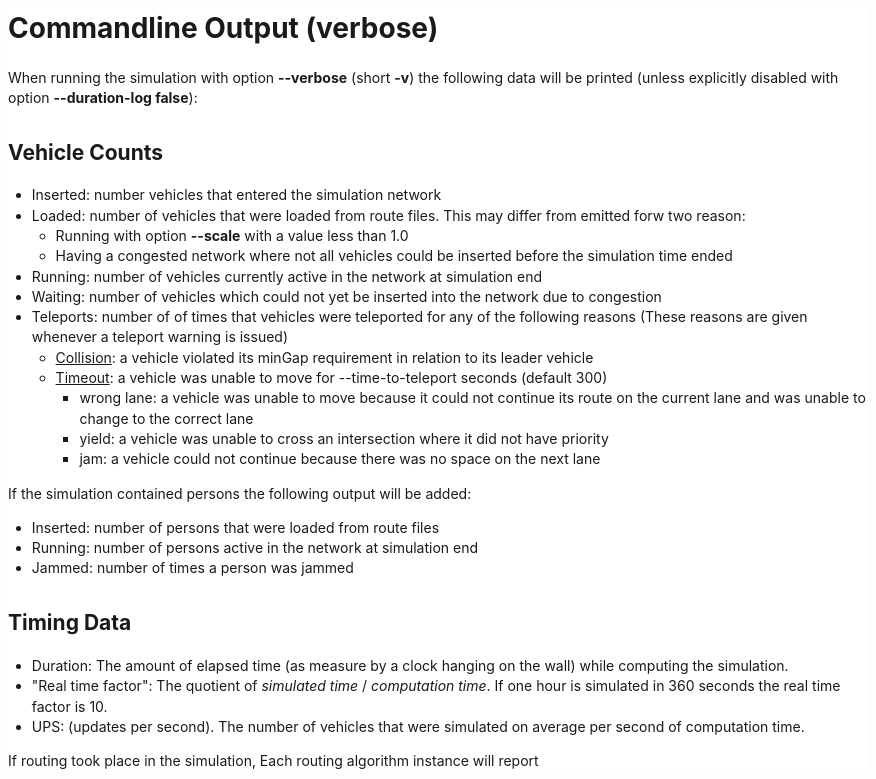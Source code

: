 # Commandline Output (verbose)

When running the simulation with option **--verbose** (short **-v**) the following data
will be printed (unless explicitly disabled with option **--duration-log false**):

## Vehicle Counts

- Inserted: number vehicles that entered the simulation network
- Loaded: number of vehicles that were loaded from route files. This
may differ from emitted forw two reason:
  - Running with option **--scale** with a value less than 1.0
  - Having a congested network where not all vehicles could be
    inserted before the simulation time ended
- Running: number of vehicles currently active in the network at
simulation end
- Waiting: number of vehicles which could not yet be inserted into the
network due to congestion
- Teleports: number of of times that vehicles were teleported for any
of the following reasons (These reasons are given whenever a
teleport warning is issued)
  - [Collision](../Simulation/Why_Vehicles_are_teleporting.md#collisions):
    a vehicle violated its minGap requirement in relation to its
    leader vehicle
  - [Timeout](../Simulation/Why_Vehicles_are_teleporting.md#waiting_too_long_aka_grid-locks):
    a vehicle was unable to move for --time-to-teleport seconds
    (default 300)
    - wrong lane: a vehicle was unable to move because it could
      not continue its route on the current lane and was unable to
      change to the correct lane
    - yield: a vehicle was unable to cross an intersection where
      it did not have priority
    - jam: a vehicle could not continue because there was no space
      on the next lane

If the simulation contained persons the following output will be added:

- Inserted: number of persons that were loaded from route files
- Running: number of persons active in the network at simulation end
- Jammed: number of times a person was jammed

## Timing Data

- Duration: The amount of elapsed time (as measure by a clock hanging
  on the wall) while computing the simulation.
- "Real time factor": The quotient of *simulated time* / *computation
  time*. If one hour is simulated in 360 seconds the real time factor
  is 10.
- UPS: (updates per second). The number of vehicles that were
  simulated on average per second of computation time.

If routing took place in the simulation, Each routing algorithm instance
will report
